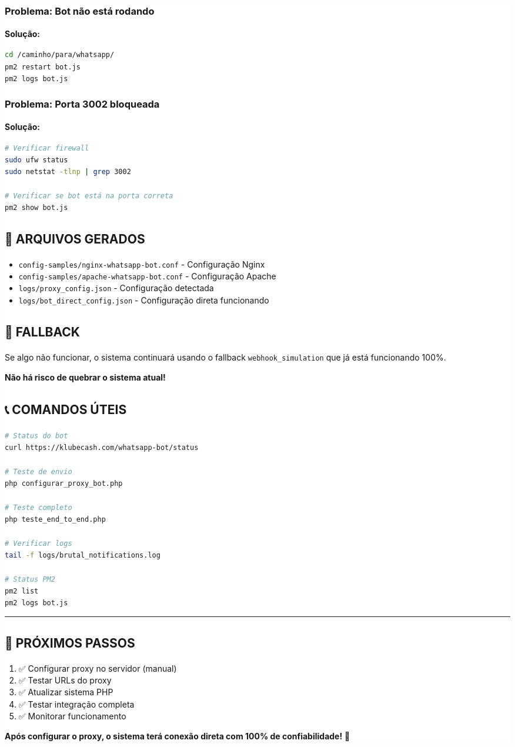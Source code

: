 ### Problema: Bot não está rodando
**Solução:**
```bash
cd /caminho/para/whatsapp/
pm2 restart bot.js
pm2 logs bot.js
```

### Problema: Porta 3002 bloqueada
**Solução:**
```bash
# Verificar firewall
sudo ufw status
sudo netstat -tlnp | grep 3002

# Verificar se bot está na porta correta
pm2 show bot.js
```

## 📝 ARQUIVOS GERADOS

- `config-samples/nginx-whatsapp-bot.conf` - Configuração Nginx
- `config-samples/apache-whatsapp-bot.conf` - Configuração Apache
- `logs/proxy_config.json` - Configuração detectada
- `logs/bot_direct_config.json` - Configuração direta funcionando

## 🔄 FALLBACK

Se algo não funcionar, o sistema continuará usando o fallback `webhook_simulation` que já está funcionando 100%.

**Não há risco de quebrar o sistema atual!**

## 📞 COMANDOS ÚTEIS

```bash
# Status do bot
curl https://klubecash.com/whatsapp-bot/status

# Teste de envio
php configurar_proxy_bot.php

# Teste completo
php teste_end_to_end.php

# Verificar logs
tail -f logs/brutal_notifications.log

# Status PM2
pm2 list
pm2 logs bot.js
```

---

## 🎯 PRÓXIMOS PASSOS

1. ✅ Configurar proxy no servidor (manual)
2. ✅ Testar URLs do proxy
3. ✅ Atualizar sistema PHP
4. ✅ Testar integração completa
5. ✅ Monitorar funcionamento

**Após configurar o proxy, o sistema terá conexão direta com 100% de confiabilidade!** 🚀